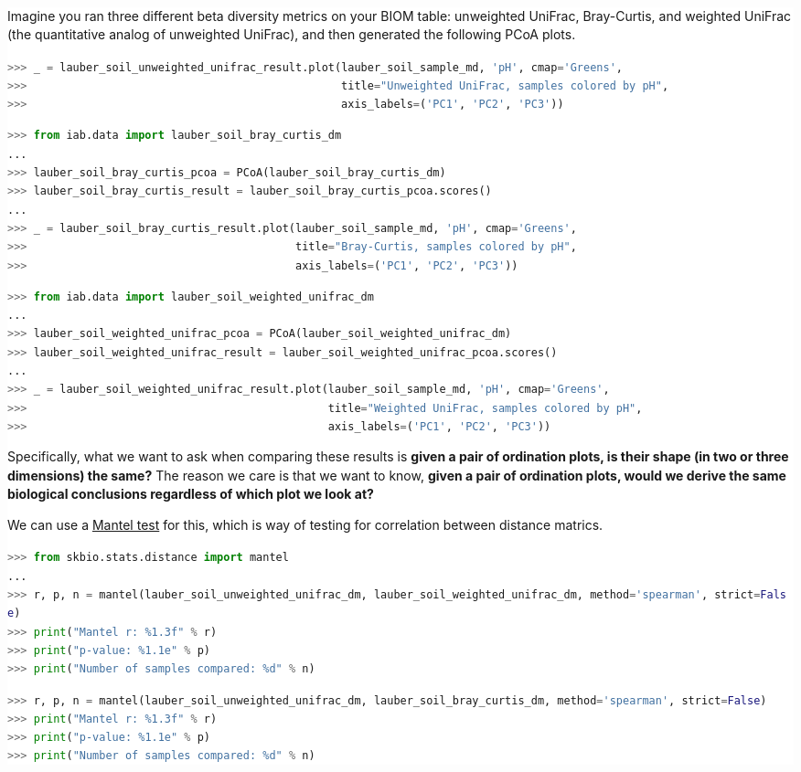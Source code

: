 Imagine you ran three different beta diversity metrics on your BIOM table: unweighted UniFrac, Bray-Curtis, and weighted UniFrac (the quantitative analog of unweighted UniFrac), and then generated the following PCoA plots.

```python
>>> _ = lauber_soil_unweighted_unifrac_result.plot(lauber_soil_sample_md, 'pH', cmap='Greens', 
>>>                                                title="Unweighted UniFrac, samples colored by pH",
>>>                                                axis_labels=('PC1', 'PC2', 'PC3'))
```

```python
>>> from iab.data import lauber_soil_bray_curtis_dm
...
>>> lauber_soil_bray_curtis_pcoa = PCoA(lauber_soil_bray_curtis_dm)
>>> lauber_soil_bray_curtis_result = lauber_soil_bray_curtis_pcoa.scores()
...
>>> _ = lauber_soil_bray_curtis_result.plot(lauber_soil_sample_md, 'pH', cmap='Greens', 
>>>                                         title="Bray-Curtis, samples colored by pH",
>>>                                         axis_labels=('PC1', 'PC2', 'PC3'))
```

```python
>>> from iab.data import lauber_soil_weighted_unifrac_dm
...
>>> lauber_soil_weighted_unifrac_pcoa = PCoA(lauber_soil_weighted_unifrac_dm)
>>> lauber_soil_weighted_unifrac_result = lauber_soil_weighted_unifrac_pcoa.scores()
...
>>> _ = lauber_soil_weighted_unifrac_result.plot(lauber_soil_sample_md, 'pH', cmap='Greens', 
>>>                                              title="Weighted UniFrac, samples colored by pH",
>>>                                              axis_labels=('PC1', 'PC2', 'PC3'))
```

Specifically, what we want to ask when comparing these results is **given a pair of ordination plots, is their shape (in two or three dimensions) the same?** The reason we care is that we want to know, **given a pair of ordination plots, would we derive the same biological conclusions regardless of which plot we look at?**

We can use a [Mantel test](http://scikit-bio.org/docs/latest/generated/generated/skbio.stats.distance.mantel.html) for this, which is way of testing for correlation between distance matrics. 

```python
>>> from skbio.stats.distance import mantel
...
>>> r, p, n = mantel(lauber_soil_unweighted_unifrac_dm, lauber_soil_weighted_unifrac_dm, method='spearman', strict=False)
>>> print("Mantel r: %1.3f" % r)
>>> print("p-value: %1.1e" % p)
>>> print("Number of samples compared: %d" % n)
```

```python
>>> r, p, n = mantel(lauber_soil_unweighted_unifrac_dm, lauber_soil_bray_curtis_dm, method='spearman', strict=False)
>>> print("Mantel r: %1.3f" % r)
>>> print("p-value: %1.1e" % p)
>>> print("Number of samples compared: %d" % n)
```
